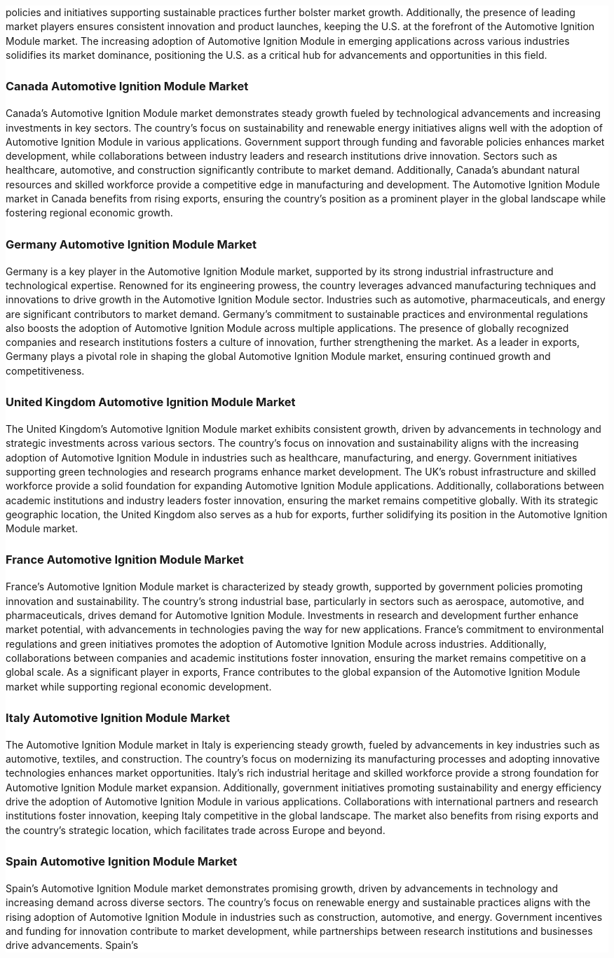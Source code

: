 policies and initiatives supporting sustainable practices further bolster market growth. Additionally, the presence of leading market players ensures consistent innovation and product launches, keeping the U.S. at the forefront of the Automotive Ignition Module market. The increasing adoption of Automotive Ignition Module in emerging applications across various industries solidifies its market dominance, positioning the U.S. as a critical hub for advancements and opportunities in this field.</p><h3>Canada Automotive Ignition Module Market</h3><p>Canada&rsquo;s Automotive Ignition Module market demonstrates steady growth fueled by technological advancements and increasing investments in key sectors. The country&rsquo;s focus on sustainability and renewable energy initiatives aligns well with the adoption of Automotive Ignition Module in various applications. Government support through funding and favorable policies enhances market development, while collaborations between industry leaders and research institutions drive innovation. Sectors such as healthcare, automotive, and construction significantly contribute to market demand. Additionally, Canada&rsquo;s abundant natural resources and skilled workforce provide a competitive edge in manufacturing and development. The Automotive Ignition Module market in Canada benefits from rising exports, ensuring the country&rsquo;s position as a prominent player in the global landscape while fostering regional economic growth.</p><h3>Germany Automotive Ignition Module Market</h3><p>Germany is a key player in the Automotive Ignition Module market, supported by its strong industrial infrastructure and technological expertise. Renowned for its engineering prowess, the country leverages advanced manufacturing techniques and innovations to drive growth in the Automotive Ignition Module sector. Industries such as automotive, pharmaceuticals, and energy are significant contributors to market demand. Germany&rsquo;s commitment to sustainable practices and environmental regulations also boosts the adoption of Automotive Ignition Module across multiple applications. The presence of globally recognized companies and research institutions fosters a culture of innovation, further strengthening the market. As a leader in exports, Germany plays a pivotal role in shaping the global Automotive Ignition Module market, ensuring continued growth and competitiveness.</p><h3>United Kingdom Automotive Ignition Module Market</h3><p>The United Kingdom&rsquo;s Automotive Ignition Module market exhibits consistent growth, driven by advancements in technology and strategic investments across various sectors. The country&rsquo;s focus on innovation and sustainability aligns with the increasing adoption of Automotive Ignition Module in industries such as healthcare, manufacturing, and energy. Government initiatives supporting green technologies and research programs enhance market development. The UK&rsquo;s robust infrastructure and skilled workforce provide a solid foundation for expanding Automotive Ignition Module applications. Additionally, collaborations between academic institutions and industry leaders foster innovation, ensuring the market remains competitive globally. With its strategic geographic location, the United Kingdom also serves as a hub for exports, further solidifying its position in the Automotive Ignition Module market.</p><h3>France Automotive Ignition Module Market</h3><p>France&rsquo;s Automotive Ignition Module market is characterized by steady growth, supported by government policies promoting innovation and sustainability. The country&rsquo;s strong industrial base, particularly in sectors such as aerospace, automotive, and pharmaceuticals, drives demand for Automotive Ignition Module. Investments in research and development further enhance market potential, with advancements in technologies paving the way for new applications. France&rsquo;s commitment to environmental regulations and green initiatives promotes the adoption of Automotive Ignition Module across industries. Additionally, collaborations between companies and academic institutions foster innovation, ensuring the market remains competitive on a global scale. As a significant player in exports, France contributes to the global expansion of the Automotive Ignition Module market while supporting regional economic development.</p><h3>Italy Automotive Ignition Module Market</h3><p>The Automotive Ignition Module market in Italy is experiencing steady growth, fueled by advancements in key industries such as automotive, textiles, and construction. The country&rsquo;s focus on modernizing its manufacturing processes and adopting innovative technologies enhances market opportunities. Italy&rsquo;s rich industrial heritage and skilled workforce provide a strong foundation for Automotive Ignition Module market expansion. Additionally, government initiatives promoting sustainability and energy efficiency drive the adoption of Automotive Ignition Module in various applications. Collaborations with international partners and research institutions foster innovation, keeping Italy competitive in the global landscape. The market also benefits from rising exports and the country&rsquo;s strategic location, which facilitates trade across Europe and beyond.</p><h3>Spain Automotive Ignition Module Market</h3><p>Spain&rsquo;s Automotive Ignition Module market demonstrates promising growth, driven by advancements in technology and increasing demand across diverse sectors. The country&rsquo;s focus on renewable energy and sustainable practices aligns with the rising adoption of Automotive Ignition Module in industries such as construction, automotive, and energy. Government incentives and funding for innovation contribute to market development, while partnerships between research institutions and businesses drive advancements. Spain&rsquo;s
